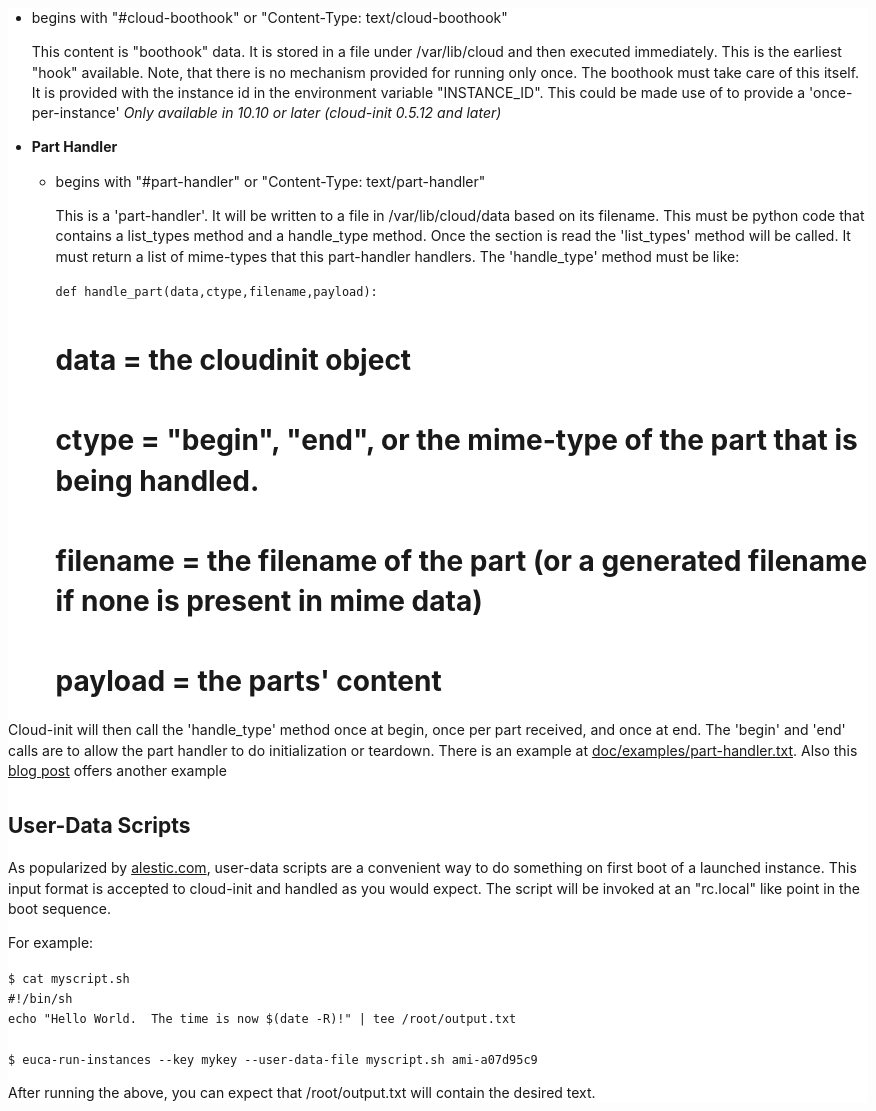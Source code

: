   * begins with "\#cloud-boothook" or "Content-Type: text/cloud-boothook"

    This content is "boothook" data. It is stored in a file under /var/lib/cloud and then executed immediately.
This is the earliest "hook" available. Note, that there is no mechanism provided for running only once. The boothook must take care of this itself. It is provided with the instance id in the environment variable "INSTANCE\_ID". This could be made use of to provide a 'once-per-instance'
*Only available in 10.10 or later (cloud-init 0.5.12 and later)*
* **Part Handler**

  * begins with "\#part-handler" or "Content-Type: text/part-handler"

    This is a 'part-handler'. It will be written to a file in /var/lib/cloud/data based on its filename. This must be python code that contains a list\_types method and a handle\_type method. Once the section is read the 'list\_types' method will be called. It must return a list of mime-types that this part-handler handlers.
The 'handle\_type' method must be like: 

        def handle_part(data,ctype,filename,payload):
      # data = the cloudinit object
      # ctype = "__begin__", "__end__", or the mime-type of the part that is being handled.
      # filename = the filename of the part (or a generated filename if none is present in mime data)
      # payload = the parts' content

Cloud-init will then call the 'handle\_type' method once at begin, once per part received, and once at end. The 'begin' and 'end' calls are to allow the part handler to do initialization or teardown.
There is an example at [doc/examples/part-handler.txt](http://bazaar.launchpad.net/~cloud-init-dev/cloud-init/trunk/annotate/head:/doc/examples/part-handler.txt). Also this [blog post](http://foss-boss.blogspot.com/2011/01/advanced-cloud-init-custom-handlers.html) offers another example

User-Data Scripts
-----------------

As popularized by [alestic.com](http://alestic.com/), user-data scripts are a convenient way to do something on first boot of a launched instance. This input format is accepted to cloud-init and handled as you would expect. The script will be invoked at an "rc.local" like point in the boot sequence. 

For example: 

    $ cat myscript.sh
    #!/bin/sh
    echo "Hello World.  The time is now $(date -R)!" | tee /root/output.txt

    $ euca-run-instances --key mykey --user-data-file myscript.sh ami-a07d95c9 

After running the above, you can expect that /root/output.txt will contain the desired text. 
